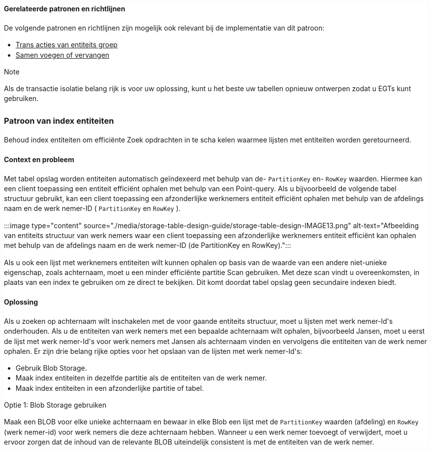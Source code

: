 #### <a name="related-patterns-and-guidance"></a>Gerelateerde patronen en richtlijnen
De volgende patronen en richtlijnen zijn mogelijk ook relevant bij de implementatie van dit patroon:  

* [Trans acties van entiteits groep](#entity-group-transactions)  
* [Samen voegen of vervangen](#merge-or-replace)  

> [!NOTE]
> Als de transactie isolatie belang rijk is voor uw oplossing, kunt u het beste uw tabellen opnieuw ontwerpen zodat u EGTs kunt gebruiken.  
> 
> 

### <a name="index-entities-pattern"></a>Patroon van index entiteiten
Behoud index entiteiten om efficiënte Zoek opdrachten in te scha kelen waarmee lijsten met entiteiten worden geretourneerd.  

#### <a name="context-and-problem"></a>Context en probleem
Met tabel opslag worden entiteiten automatisch geïndexeerd met behulp van de- `PartitionKey` en- `RowKey` waarden. Hiermee kan een client toepassing een entiteit efficiënt ophalen met behulp van een Point-query. Als u bijvoorbeeld de volgende tabel structuur gebruikt, kan een client toepassing een afzonderlijke werknemers entiteit efficiënt ophalen met behulp van de afdelings naam en de werk nemer-ID ( `PartitionKey` en `RowKey` ).  

:::image type="content" source="./media/storage-table-design-guide/storage-table-design-IMAGE13.png" alt-text="Afbeelding van entiteits structuur van werk nemers waar een client toepassing een afzonderlijke werknemers entiteit efficiënt kan ophalen met behulp van de afdelings naam en de werk nemer-ID (de PartitionKey en RowKey).":::

Als u ook een lijst met werknemers entiteiten wilt kunnen ophalen op basis van de waarde van een andere niet-unieke eigenschap, zoals achternaam, moet u een minder efficiënte partitie Scan gebruiken. Met deze scan vindt u overeenkomsten, in plaats van een index te gebruiken om ze direct te bekijken. Dit komt doordat tabel opslag geen secundaire indexen biedt.  

#### <a name="solution"></a>Oplossing
Als u zoeken op achternaam wilt inschakelen met de voor gaande entiteits structuur, moet u lijsten met werk nemer-Id's onderhouden. Als u de entiteiten van werk nemers met een bepaalde achternaam wilt ophalen, bijvoorbeeld Jansen, moet u eerst de lijst met werk nemer-Id's voor werk nemers met Jansen als achternaam vinden en vervolgens die entiteiten van de werk nemer ophalen. Er zijn drie belang rijke opties voor het opslaan van de lijsten met werk nemer-Id's:  

* Gebruik Blob Storage.  
* Maak index entiteiten in dezelfde partitie als de entiteiten van de werk nemer.  
* Maak index entiteiten in een afzonderlijke partitie of tabel.  

Optie 1: Blob Storage gebruiken  

Maak een BLOB voor elke unieke achternaam en bewaar in elke Blob een lijst met de `PartitionKey` waarden (afdeling) en `RowKey` (werk nemer-id) voor werk nemers die deze achternaam hebben. Wanneer u een werk nemer toevoegt of verwijdert, moet u ervoor zorgen dat de inhoud van de relevante BLOB uiteindelijk consistent is met de entiteiten van de werk nemer.  
